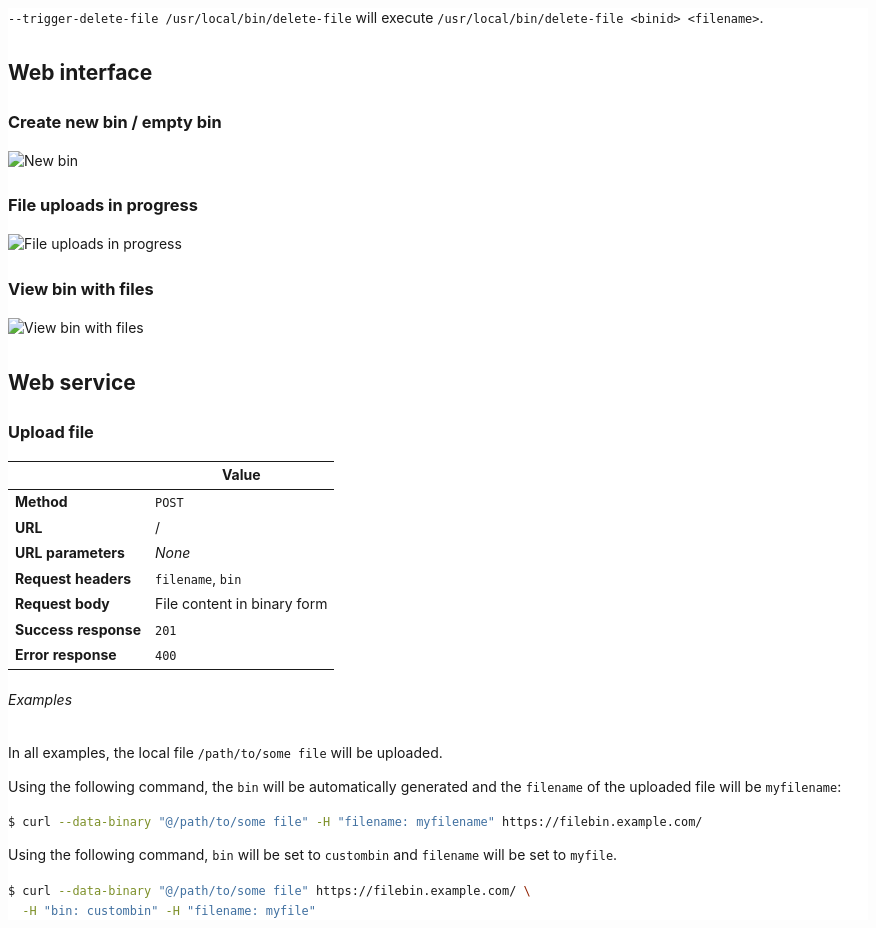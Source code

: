 ``--trigger-delete-file /usr/local/bin/delete-file`` will execute ``/usr/local/bin/delete-file <binid> <filename>``.

## Web interface

### Create new bin / empty bin

![New bin](doc/screenshot-web-interface-new-bin.png)

### File uploads in progress

![File uploads in progress](doc/screenshot-web-interface-uploading.png)

### View bin with files

![View bin with files](doc/screenshot-web-interface-bin.png)

## Web service

### Upload file

|			| Value						|
| --------------------- | ----------------------------------------------|
| **Method**		| ``POST``					|
| **URL**		| /						|
| **URL parameters**	| *None*					|
| **Request headers**	| ``filename``, ``bin``				|
| **Request body**	| File content in binary form			|
| **Success response**	| ``201``					|
| **Error response**	| ``400``					|

###### Examples

In all examples, the local file ``/path/to/some file`` will be uploaded.

Using the following command, the ``bin`` will be automatically generated and the ``filename`` of the uploaded file will be ``myfilename``:

```bash
$ curl --data-binary "@/path/to/some file" -H "filename: myfilename" https://filebin.example.com/
```

Using the following command, ``bin`` will be set to ``custombin`` and ``filename`` will be set to ``myfile``.

```bash
$ curl --data-binary "@/path/to/some file" https://filebin.example.com/ \
  -H "bin: custombin" -H "filename: myfile"
```
